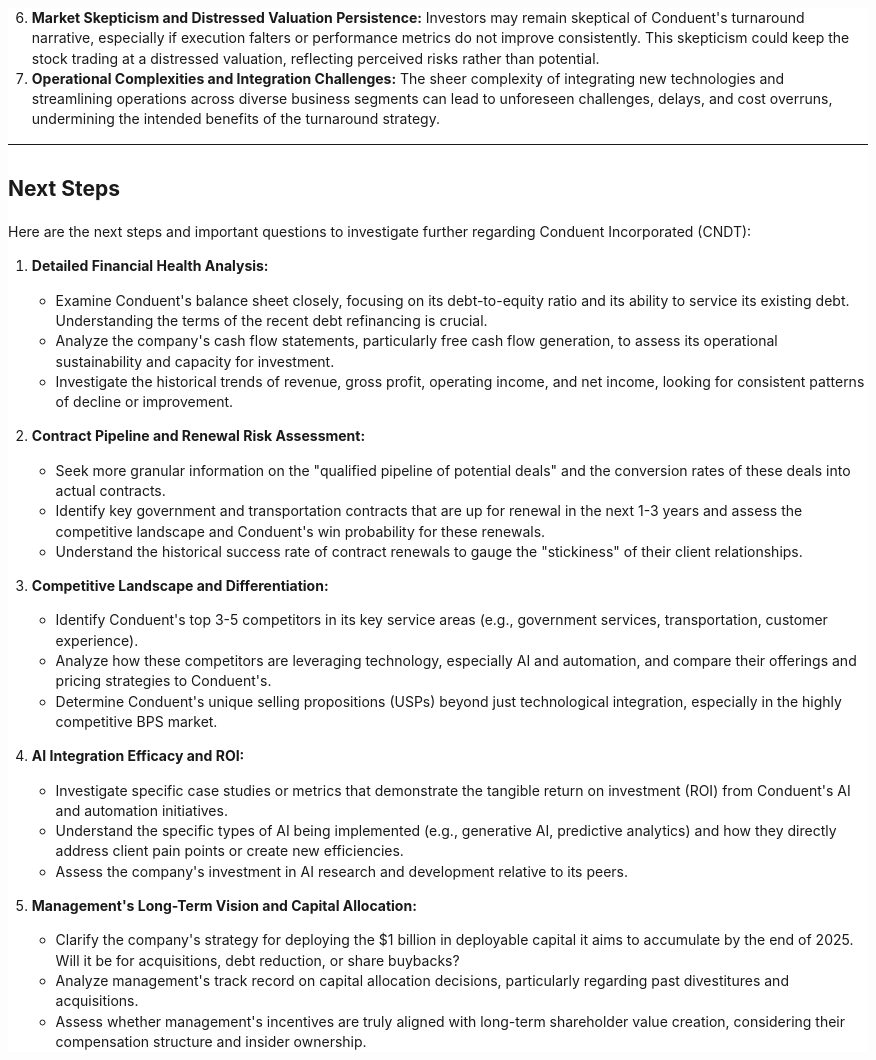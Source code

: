 6.  **Market Skepticism and Distressed Valuation Persistence:** Investors may remain skeptical of Conduent's turnaround narrative, especially if execution falters or performance metrics do not improve consistently. This skepticism could keep the stock trading at a distressed valuation, reflecting perceived risks rather than potential.
7.  **Operational Complexities and Integration Challenges:** The sheer complexity of integrating new technologies and streamlining operations across diverse business segments can lead to unforeseen challenges, delays, and cost overruns, undermining the intended benefits of the turnaround strategy.

---

## Next Steps

Here are the next steps and important questions to investigate further regarding Conduent Incorporated (CNDT):

1.  **Detailed Financial Health Analysis:**
    *   Examine Conduent's balance sheet closely, focusing on its debt-to-equity ratio and its ability to service its existing debt. Understanding the terms of the recent debt refinancing is crucial.
    *   Analyze the company's cash flow statements, particularly free cash flow generation, to assess its operational sustainability and capacity for investment.
    *   Investigate the historical trends of revenue, gross profit, operating income, and net income, looking for consistent patterns of decline or improvement.

2.  **Contract Pipeline and Renewal Risk Assessment:**
    *   Seek more granular information on the "qualified pipeline of potential deals" and the conversion rates of these deals into actual contracts.
    *   Identify key government and transportation contracts that are up for renewal in the next 1-3 years and assess the competitive landscape and Conduent's win probability for these renewals.
    *   Understand the historical success rate of contract renewals to gauge the "stickiness" of their client relationships.

3.  **Competitive Landscape and Differentiation:**
    *   Identify Conduent's top 3-5 competitors in its key service areas (e.g., government services, transportation, customer experience).
    *   Analyze how these competitors are leveraging technology, especially AI and automation, and compare their offerings and pricing strategies to Conduent's.
    *   Determine Conduent's unique selling propositions (USPs) beyond just technological integration, especially in the highly competitive BPS market.

4.  **AI Integration Efficacy and ROI:**
    *   Investigate specific case studies or metrics that demonstrate the tangible return on investment (ROI) from Conduent's AI and automation initiatives.
    *   Understand the specific types of AI being implemented (e.g., generative AI, predictive analytics) and how they directly address client pain points or create new efficiencies.
    *   Assess the company's investment in AI research and development relative to its peers.

5.  **Management's Long-Term Vision and Capital Allocation:**
    *   Clarify the company's strategy for deploying the $1 billion in deployable capital it aims to accumulate by the end of 2025. Will it be for acquisitions, debt reduction, or share buybacks?
    *   Analyze management's track record on capital allocation decisions, particularly regarding past divestitures and acquisitions.
    *   Assess whether management's incentives are truly aligned with long-term shareholder value creation, considering their compensation structure and insider ownership.
